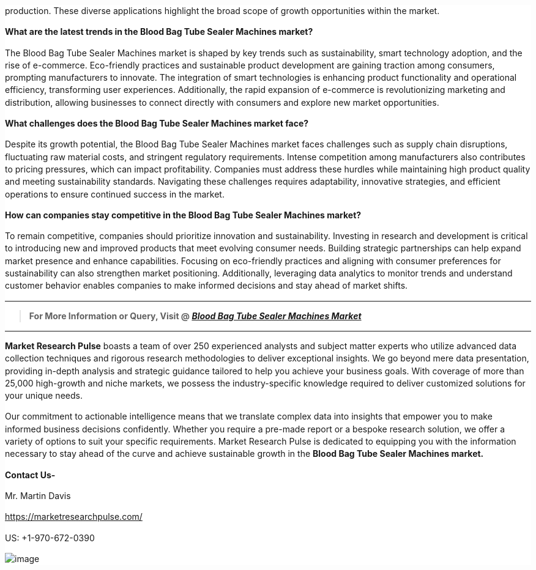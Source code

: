 production. These diverse applications highlight the broad scope of growth opportunities within the market.</p><p><strong>What are the latest trends in the Blood Bag Tube Sealer Machines market?</strong></p><p>The Blood Bag Tube Sealer Machines market is shaped by key trends such as sustainability, smart technology adoption, and the rise of e-commerce. Eco-friendly practices and sustainable product development are gaining traction among consumers, prompting manufacturers to innovate. The integration of smart technologies is enhancing product functionality and operational efficiency, transforming user experiences. Additionally, the rapid expansion of e-commerce is revolutionizing marketing and distribution, allowing businesses to connect directly with consumers and explore new market opportunities.</p><p><strong>What challenges does the Blood Bag Tube Sealer Machines market face?</strong></p><p>Despite its growth potential, the Blood Bag Tube Sealer Machines market faces challenges such as supply chain disruptions, fluctuating raw material costs, and stringent regulatory requirements. Intense competition among manufacturers also contributes to pricing pressures, which can impact profitability. Companies must address these hurdles while maintaining high product quality and meeting sustainability standards. Navigating these challenges requires adaptability, innovative strategies, and efficient operations to ensure continued success in the market.</p><p><strong>How can companies stay competitive in the Blood Bag Tube Sealer Machines market?</strong></p><p>To remain competitive, companies should prioritize innovation and sustainability. Investing in research and development is critical to introducing new and improved products that meet evolving consumer needs. Building strategic partnerships can help expand market presence and enhance capabilities. Focusing on eco-friendly practices and aligning with consumer preferences for sustainability can also strengthen market positioning. Additionally, leveraging data analytics to monitor trends and understand customer behavior enables companies to make informed decisions and stay ahead of market shifts.</p><hr /><blockquote><p><strong>For More Information or Query, Visit @&nbsp;<em><a href="https://marketresearchpulse.com/report/70972/blood-bag-tube-sealer-machines-market?utm_source=Linkedin&utm_medium=0115">Blood Bag Tube Sealer Machines Market</a></em></strong></p></blockquote><hr /><p><strong>Market Research Pulse</strong> boasts a team of over 250 experienced analysts and subject matter experts who utilize advanced data collection techniques and rigorous research methodologies to deliver exceptional insights. We go beyond mere data presentation, providing in-depth analysis and strategic guidance tailored to help you achieve your business goals. With coverage of more than 25,000 high-growth and niche markets, we possess the industry-specific knowledge required to deliver customized solutions for your unique needs.</p><p>Our commitment to actionable intelligence means that we translate complex data into insights that empower you to make informed business decisions confidently. Whether you require a pre-made report or a bespoke research solution, we offer a variety of options to suit your specific requirements. Market Research Pulse is dedicated to equipping you with the information necessary to stay ahead of the curve and achieve sustainable growth in the <strong>Blood Bag Tube Sealer Machines market.</strong></p><p><strong>Contact Us-</strong></p><p>Mr. Martin Davis</p><p>https://marketresearchpulse.com/</p><p>US: +1-970-672-0390</p>
![image](https://github.com/user-attachments/assets/d5d51d46-c811-43ff-a76e-aa4f8852c96f)
